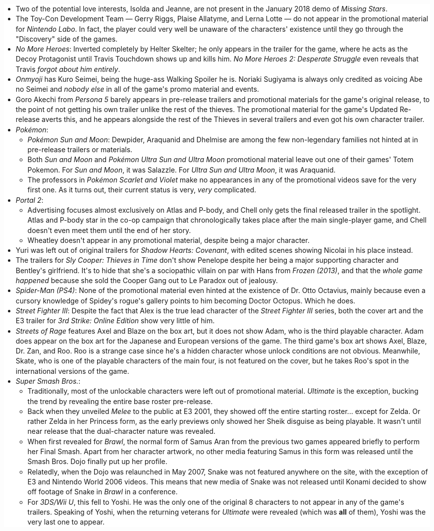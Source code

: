 -   Two of the potential love interests, Isolda and Jeanne, are not present in the January 2018 demo of _Missing Stars_.
-   The Toy-Con Development Team — Gerry Riggs, Plaise Allatyme, and Lerna Lotte — do not appear in the promotional material for _Nintendo Labo_. In fact, the player could very well be unaware of the characters' existence until they go through the "Discovery" side of the games.
-   _No More Heroes_: Inverted completely by Helter Skelter; he only appears in the trailer for the game, where he acts as the Decoy Protagonist until Travis Touchdown shows up and kills him. _No More Heroes 2: Desperate Struggle_ even reveals that Travis _forgot about him entirely_.
-   _Onmyoji_ has Kuro Seimei, being the huge-ass Walking Spoiler he is. Noriaki Sugiyama is always only credited as voicing Abe no Seimei and _nobody else_ in all of the game's promo material and events.
-   Goro Akechi from _Persona 5_ barely appears in pre-release trailers and promotional materials for the game's original release, to the point of not getting his own trailer unlike the rest of the thieves. The promotional material for the game's Updated Re-release averts this, and he appears alongside the rest of the Thieves in several trailers and even got his own character trailer.
-   _Pokémon_:
    -   _Pokémon Sun and Moon_: Dewpider, Araquanid and Dhelmise are among the few non-legendary families not hinted at in pre-release trailers or materials.
    -   Both _Sun and Moon_ and _Pokémon Ultra Sun and Ultra Moon_ promotional material leave out one of their games' Totem Pokemon. For _Sun and Moon_, it was Salazzle. For _Ultra Sun and Ultra Moon_, it was Araquanid.
    -   The professors in _Pokémon Scarlet and Violet_ make no appearances in any of the promotional videos save for the very first one. As it turns out, their current status is very, _very_ complicated.
-   _Portal 2_:
    -   Advertising focuses almost exclusively on Atlas and P-body, and Chell only gets the final released trailer in the spotlight. Atlas and P-body star in the co-op campaign that chronologically takes place after the main single-player game, and Chell doesn't even meet them until the end of her story.
    -   Wheatley doesn't appear in any promotional material, despite being a major character.
-   Yuri was left out of original trailers for _Shadow Hearts: Covenant_, with edited scenes showing Nicolai in his place instead.
-   The trailers for _Sly Cooper: Thieves in Time_ don't show Penelope despite her being a major supporting character and Bentley's girlfriend. It's to hide that she's a sociopathic villain on par with Hans from _Frozen (2013)_, and that the _whole game happened_ because she sold the Cooper Gang out to Le Paradox out of jealousy.
-   _Spider-Man (PS4)_: None of the promotional material even hinted at the existence of Dr. Otto Octavius, mainly because even a cursory knowledge of Spidey's rogue's gallery points to him becoming Doctor Octopus. Which he does.
-   _Street Fighter III_: Despite the fact that Alex is the true lead character of the _Street Fighter III_ series, both the cover art and the E3 trailer for _3rd Strike: Online Edition_ show very little of him.
-   _Streets of Rage_ features Axel and Blaze on the box art, but it does not show Adam, who is the third playable character. Adam does appear on the box art for the Japanese and European versions of the game. The third game's box art shows Axel, Blaze, Dr. Zan, and Roo. Roo is a strange case since he's a hidden character whose unlock conditions are not obvious. Meanwhile, Skate, who is one of the playable characters of the main four, is not featured on the cover, but he takes Roo's spot in the international versions of the game.
-   _Super Smash Bros._:
    -   Traditionally, most of the unlockable characters were left out of promotional material. _Ultimate_ is the exception, bucking the trend by revealing the entire base roster pre-release.
    -   Back when they unveiled _Melee_ to the public at E3 2001, they showed off the entire starting roster... except for Zelda. Or rather Zelda in her Princess form, as the early previews only showed her Sheik disguise as being playable. It wasn't until near release that the dual-character nature was revealed.
    -   When first revealed for _Brawl_, the normal form of Samus Aran from the previous two games appeared briefly to perform her Final Smash. Apart from her character artwork, no other media featuring Samus in this form was released until the Smash Bros. Dojo finally put up her profile.
    -   Relatedly, when the Dojo was relaunched in May 2007, Snake was not featured anywhere on the site, with the exception of E3 and Nintendo World 2006 videos. This means that new media of Snake was not released until Konami decided to show off footage of Snake in _Brawl_ in a conference.
    -   For _3DS/Wii U_, this fell to Yoshi. He was the only one of the original 8 characters to not appear in any of the game's trailers. Speaking of Yoshi, when the returning veterans for _Ultimate_ were revealed (which was **all** of them), Yoshi was the very last one to appear.